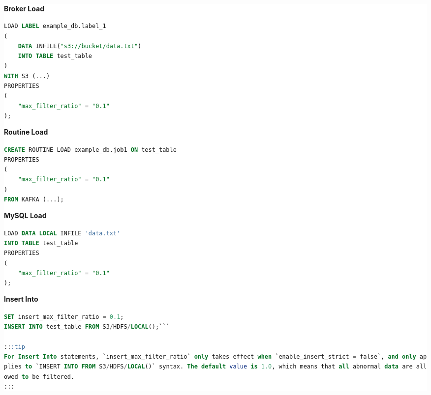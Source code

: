 **Broker Load**
```sql
LOAD LABEL example_db.label_1
(
    DATA INFILE("s3://bucket/data.txt")
    INTO TABLE test_table
)
WITH S3 (...)
PROPERTIES
(
    "max_filter_ratio" = "0.1"
);
```

**Routine Load**
```sql
CREATE ROUTINE LOAD example_db.job1 ON test_table
PROPERTIES
(
    "max_filter_ratio" = "0.1"
)
FROM KAFKA (...);
```

**MySQL Load**
```sql
LOAD DATA LOCAL INFILE 'data.txt'
INTO TABLE test_table
PROPERTIES
(
    "max_filter_ratio" = "0.1"
);
```

**Insert Into**
```sql
SET insert_max_filter_ratio = 0.1;
INSERT INTO test_table FROM S3/HDFS/LOCAL();```

:::tip
For Insert Into statements, `insert_max_filter_ratio` only takes effect when `enable_insert_strict = false`, and only applies to `INSERT INTO FROM S3/HDFS/LOCAL()` syntax. The default value is 1.0, which means that all abnormal data are allowed to be filtered.
:::
